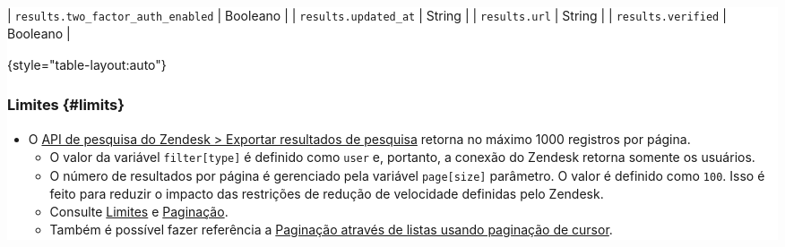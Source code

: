 | `results.two_factor_auth_enabled` | Booleano |
| `results.updated_at` | String |
| `results.url` | String |
| `results.verified` | Booleano |

{style=&quot;table-layout:auto&quot;}

### Limites {#limits}

* O [API de pesquisa do Zendesk > Exportar resultados de pesquisa](https://developer.zendesk.com/api-reference/ticketing/ticket-management/search/#export-search-results) retorna no máximo 1000 registros por página.
   * O valor da variável ``filter[type]`` é definido como ``user`` e, portanto, a conexão do Zendesk retorna somente os usuários.
   * O número de resultados por página é gerenciado pela variável ``page[size]`` parâmetro. O valor é definido como ``100``. Isso é feito para reduzir o impacto das restrições de redução de velocidade definidas pelo Zendesk.
   * Consulte [Limites](https://developer.zendesk.com/api-reference/ticketing/ticket-management/search/#limits) e [Paginação](https://developer.zendesk.com/api-reference/ticketing/ticket-management/search/#pagination-1).
   * Também é possível fazer referência a [Paginação através de listas usando paginação de cursor](https://developer.zendesk.com/documentation/developer-tools/pagination/paginating-through-lists-using-cursor-pagination/).
